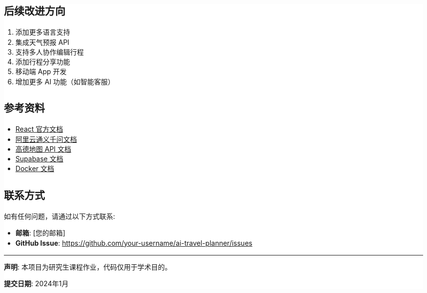 ## 后续改进方向

1. 添加更多语言支持
2. 集成天气预报 API
3. 支持多人协作编辑行程
4. 添加行程分享功能
5. 移动端 App 开发
6. 增加更多 AI 功能（如智能客服）

## 参考资料

- [React 官方文档](https://react.dev/)
- [阿里云通义千问文档](https://help.aliyun.com/zh/dashscope/)
- [高德地图 API 文档](https://lbs.amap.com/api/jsapi-v2/summary)
- [Supabase 文档](https://supabase.com/docs)
- [Docker 文档](https://docs.docker.com/)

## 联系方式

如有任何问题，请通过以下方式联系:

- **邮箱**: [您的邮箱]
- **GitHub Issue**: https://github.com/your-username/ai-travel-planner/issues

---

**声明**: 本项目为研究生课程作业，代码仅用于学术目的。

**提交日期**: 2024年1月

